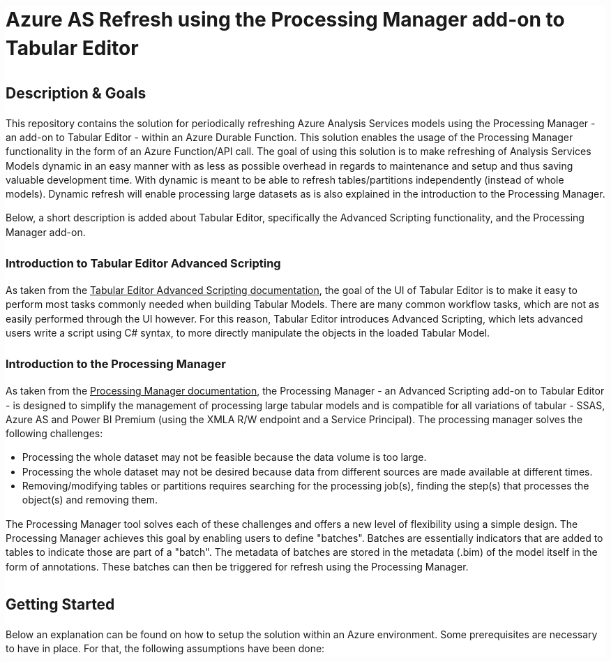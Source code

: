 # Azure AS Refresh using the Processing Manager add-on to Tabular Editor

## Description & Goals

This repository contains the solution for periodically refreshing Azure Analysis Services models using the Processing Manager - an add-on to Tabular Editor - within an Azure Durable Function. This solution enables the usage of the Processing Manager functionality in the form of an Azure Function/API call. The goal of using this solution is to make refreshing of Analysis Services Models dynamic in an easy manner with as less as possible overhead in regards to maintenance and setup and thus saving valuable development time. With dynamic is meant to be able to refresh tables/partitions independently (instead of whole models). Dynamic refresh will enable processing large datasets as is also explained in the introduction to the Processing Manager.

Below, a short description is added about Tabular Editor, specifically the Advanced Scripting functionality, and the Processing Manager add-on.

### Introduction to Tabular Editor Advanced Scripting

As taken from the [Tabular Editor Advanced Scripting documentation](https://docs.tabulareditor.com/te2/Advanced-Scripting.html), the goal of the UI of Tabular Editor is to make it easy to perform most tasks commonly needed when building Tabular Models. There are many common workflow tasks, which are not as easily performed through the UI however. For this reason, Tabular Editor introduces Advanced Scripting, which lets advanced users write a script using C# syntax, to more directly manipulate the objects in the loaded Tabular Model.

### Introduction to the Processing Manager

As taken from the [Processing Manager documentation](https://www.elegantbi.com/post/processingmanager), the Processing Manager - an Advanced Scripting add-on to Tabular Editor - is designed to simplify the management of processing large tabular models and is compatible for all variations of tabular - SSAS, Azure AS and Power BI Premium (using the XMLA R/W endpoint and a Service Principal). The processing manager solves the following challenges:

- Processing the whole dataset may not be feasible because the data volume is too large.
- Processing the whole dataset may not be desired because data from different sources are made available at different times.
- Removing/modifying tables or partitions requires searching for the processing job(s), finding the step(s) that processes the object(s) and removing them.

The Processing Manager tool solves each of these challenges and offers a new level of flexibility using a simple design. The Processing Manager achieves this goal by enabling users to define "batches". Batches are essentially indicators that are added to tables to indicate those are part of a "batch". The metadata of batches are stored in the metadata (.bim) of the model itself in the form of annotations. These batches can then be triggered for refresh using the Processing Manager.

## Getting Started

Below an explanation can be found on how to setup the solution within an Azure environment. Some prerequisites are necessary to have in place. For that, the following assumptions have been done:
